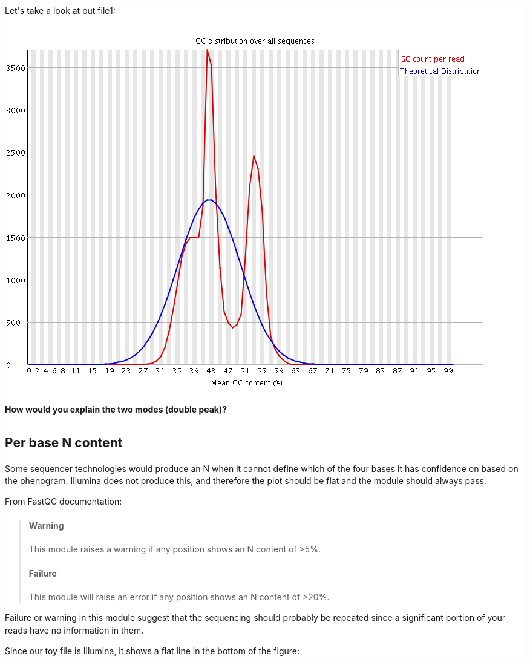  Let's take a look at out file1:

![Per sequence GC contentent](https://github.com/jshleap/CristescuLab_misc/raw/master/Tutorials/NGS_QC/files/file1_R1_fastqc/Images/per_sequence_gc_content.png)

#### How would you explain the two modes (double peak)?

## Per base N content
Some sequencer technologies would produce an N when it cannot define which of the four bases it has confidence on based on the phenogram. Illumina does not produce this, and therefore the plot should be flat and the module should always pass.

From FastQC documentation:
>#### Warning
>This module raises a warning if any position shows an N content of >5%.
>#### Failure
>This module will raise an error if any position shows an N content of >20%.

Failure or warning in this module suggest that the sequencing should probably be repeated since a significant portion of your reads have no information in them.

Since our toy file is Illumina, it shows a flat line in the bottom of the figure:

